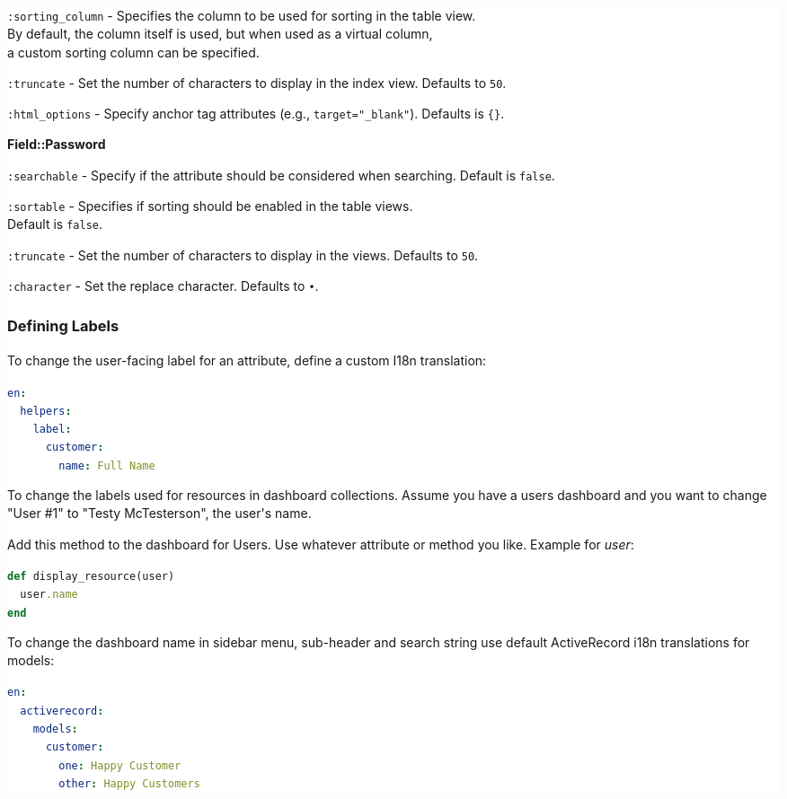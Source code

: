 `:sorting_column` - Specifies the column to be used for sorting in the table view.  
By default, the column itself is used, but when used as a virtual column,  
a custom sorting column can be specified.  

`:truncate` - Set the number of characters to display in the index view.
Defaults to `50`.

`:html_options` - Specify anchor tag attributes (e.g., `target="_blank"`).
Defaults is `{}`.

**Field::Password**

`:searchable` - Specify if the attribute should be considered when searching.
Default is `false`.

`:sortable` - Specifies if sorting should be enabled in the table views.  
Default is `false`.  

`:truncate` - Set the number of characters to display in the views.
Defaults to `50`.

`:character` - Set the replace character.
Defaults to `•`.

### Defining Labels

To change the user-facing label for an attribute,
define a custom I18n translation:

```yaml
en:
  helpers:
    label:
      customer:
        name: Full Name
```


To change the labels used for resources in dashboard collections.
Assume you have a users dashboard and you want to change "User #1" to "Testy
McTesterson", the user's name.

Add this method to the dashboard for Users.
Use whatever attribute or method you like.
Example for *user*:

```ruby
def display_resource(user)
  user.name
end
```

[define your own]: /adding_custom_field_types

To change the dashboard name in sidebar menu, sub-header and search string use default ActiveRecord i18n translations for models:

```yaml
en:
  activerecord:
    models:
      customer:
        one: Happy Customer
        other: Happy Customers
```

